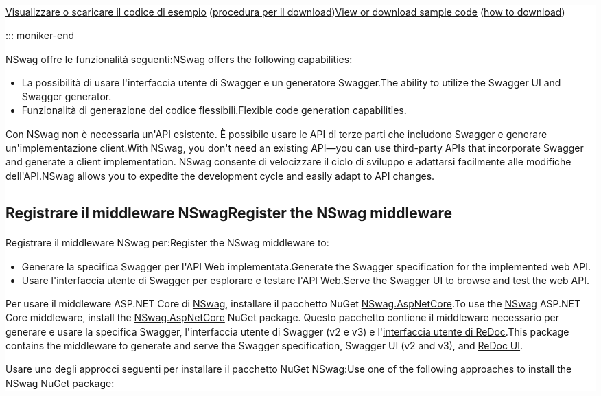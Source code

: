 <span data-ttu-id="6444c-106">[Visualizzare o scaricare il codice di esempio](https://github.com/dotnet/AspNetCore.Docs/tree/main/aspnetcore/tutorials/web-api-help-pages-using-swagger/samples/2.0/TodoApi.NSwag) ([procedura per il download](xref:index#how-to-download-a-sample))</span><span class="sxs-lookup"><span data-stu-id="6444c-106">[View or download sample code](https://github.com/dotnet/AspNetCore.Docs/tree/main/aspnetcore/tutorials/web-api-help-pages-using-swagger/samples/2.0/TodoApi.NSwag) ([how to download](xref:index#how-to-download-a-sample))</span></span>

::: moniker-end

<span data-ttu-id="6444c-107">NSwag offre le funzionalità seguenti:</span><span class="sxs-lookup"><span data-stu-id="6444c-107">NSwag offers the following capabilities:</span></span>

* <span data-ttu-id="6444c-108">La possibilità di usare l'interfaccia utente di Swagger e un generatore Swagger.</span><span class="sxs-lookup"><span data-stu-id="6444c-108">The ability to utilize the Swagger UI and Swagger generator.</span></span>
* <span data-ttu-id="6444c-109">Funzionalità di generazione del codice flessibili.</span><span class="sxs-lookup"><span data-stu-id="6444c-109">Flexible code generation capabilities.</span></span>

<span data-ttu-id="6444c-110">Con NSwag non è necessaria un'API esistente. È possibile usare le API di terze parti che includono Swagger e generare un'implementazione client.</span><span class="sxs-lookup"><span data-stu-id="6444c-110">With NSwag, you don't need an existing API&mdash;you can use third-party APIs that incorporate Swagger and generate a client implementation.</span></span> <span data-ttu-id="6444c-111">NSwag consente di velocizzare il ciclo di sviluppo e adattarsi facilmente alle modifiche dell'API.</span><span class="sxs-lookup"><span data-stu-id="6444c-111">NSwag allows you to expedite the development cycle and easily adapt to API changes.</span></span>

## <a name="register-the-nswag-middleware"></a><span data-ttu-id="6444c-112">Registrare il middleware NSwag</span><span class="sxs-lookup"><span data-stu-id="6444c-112">Register the NSwag middleware</span></span>

<span data-ttu-id="6444c-113">Registrare il middleware NSwag per:</span><span class="sxs-lookup"><span data-stu-id="6444c-113">Register the NSwag middleware to:</span></span>

* <span data-ttu-id="6444c-114">Generare la specifica Swagger per l'API Web implementata.</span><span class="sxs-lookup"><span data-stu-id="6444c-114">Generate the Swagger specification for the implemented web API.</span></span>
* <span data-ttu-id="6444c-115">Usare l'interfaccia utente di Swagger per esplorare e testare l'API Web.</span><span class="sxs-lookup"><span data-stu-id="6444c-115">Serve the Swagger UI to browse and test the web API.</span></span>

<span data-ttu-id="6444c-116">Per usare il middleware ASP.NET Core di [NSwag](https://github.com/RicoSuter/NSwag), installare il pacchetto NuGet [NSwag.AspNetCore](https://www.nuget.org/packages/NSwag.AspNetCore/).</span><span class="sxs-lookup"><span data-stu-id="6444c-116">To use the [NSwag](https://github.com/RicoSuter/NSwag) ASP.NET Core middleware, install the [NSwag.AspNetCore](https://www.nuget.org/packages/NSwag.AspNetCore/) NuGet package.</span></span> <span data-ttu-id="6444c-117">Questo pacchetto contiene il middleware necessario per generare e usare la specifica Swagger, l'interfaccia utente di Swagger (v2 e v3) e l'[interfaccia utente di ReDoc](https://github.com/Rebilly/ReDoc).</span><span class="sxs-lookup"><span data-stu-id="6444c-117">This package contains the middleware to generate and serve the Swagger specification, Swagger UI (v2 and v3), and [ReDoc UI](https://github.com/Rebilly/ReDoc).</span></span>

<span data-ttu-id="6444c-118">Usare uno degli approcci seguenti per installare il pacchetto NuGet NSwag:</span><span class="sxs-lookup"><span data-stu-id="6444c-118">Use one of the following approaches to install the NSwag NuGet package:</span></span>
